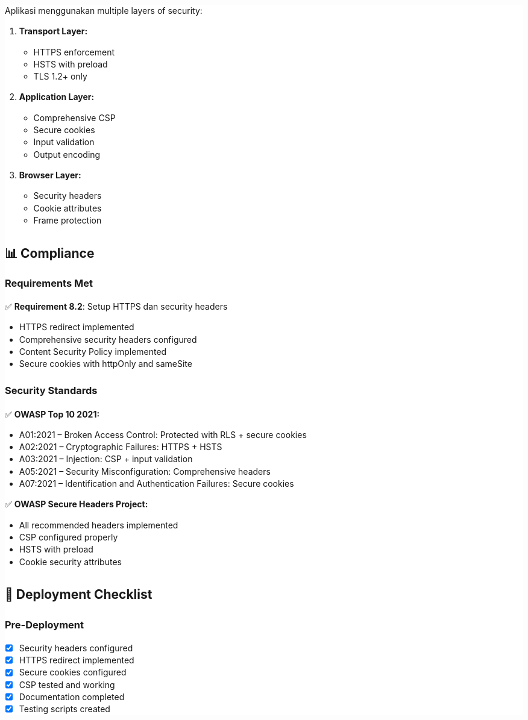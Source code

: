 Aplikasi menggunakan multiple layers of security:

1. **Transport Layer:**
   - HTTPS enforcement
   - HSTS with preload
   - TLS 1.2+ only

2. **Application Layer:**
   - Comprehensive CSP
   - Secure cookies
   - Input validation
   - Output encoding

3. **Browser Layer:**
   - Security headers
   - Cookie attributes
   - Frame protection

## 📊 Compliance

### Requirements Met

✅ **Requirement 8.2**: Setup HTTPS dan security headers
- HTTPS redirect implemented
- Comprehensive security headers configured
- Content Security Policy implemented
- Secure cookies with httpOnly and sameSite

### Security Standards

✅ **OWASP Top 10 2021:**
- A01:2021 – Broken Access Control: Protected with RLS + secure cookies
- A02:2021 – Cryptographic Failures: HTTPS + HSTS
- A03:2021 – Injection: CSP + input validation
- A05:2021 – Security Misconfiguration: Comprehensive headers
- A07:2021 – Identification and Authentication Failures: Secure cookies

✅ **OWASP Secure Headers Project:**
- All recommended headers implemented
- CSP configured properly
- HSTS with preload
- Cookie security attributes

## 🚀 Deployment Checklist

### Pre-Deployment
- [x] Security headers configured
- [x] HTTPS redirect implemented
- [x] Secure cookies configured
- [x] CSP tested and working
- [x] Documentation completed
- [x] Testing scripts created
